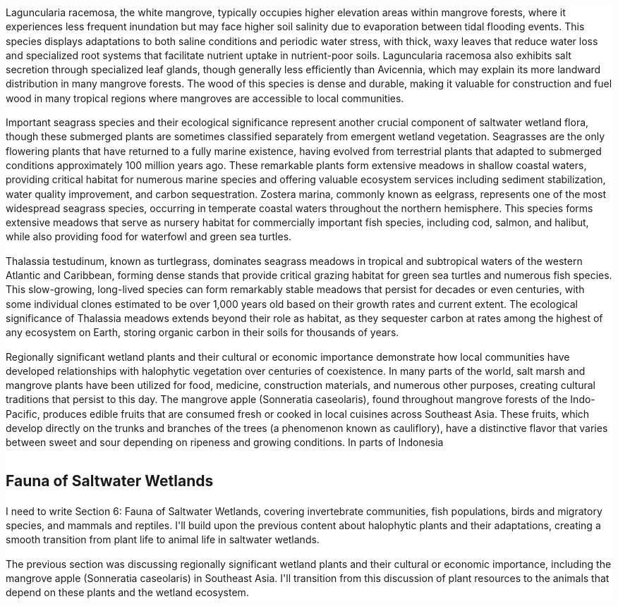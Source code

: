 Laguncularia racemosa, the white mangrove, typically occupies higher elevation areas within mangrove forests, where it experiences less frequent inundation but may face higher soil salinity due to evaporation between tidal flooding events. This species displays adaptations to both saline conditions and periodic water stress, with thick, waxy leaves that reduce water loss and specialized root systems that facilitate nutrient uptake in nutrient-poor soils. Laguncularia racemosa also exhibits salt secretion through specialized leaf glands, though generally less efficiently than Avicennia, which may explain its more landward distribution in many mangrove forests. The wood of this species is dense and durable, making it valuable for construction and fuel wood in many tropical regions where mangroves are accessible to local communities.

Important seagrass species and their ecological significance represent another crucial component of saltwater wetland flora, though these submerged plants are sometimes classified separately from emergent wetland vegetation. Seagrasses are the only flowering plants that have returned to a fully marine existence, having evolved from terrestrial plants that adapted to submerged conditions approximately 100 million years ago. These remarkable plants form extensive meadows in shallow coastal waters, providing critical habitat for numerous marine species and offering valuable ecosystem services including sediment stabilization, water quality improvement, and carbon sequestration. Zostera marina, commonly known as eelgrass, represents one of the most widespread seagrass species, occurring in temperate coastal waters throughout the northern hemisphere. This species forms extensive meadows that serve as nursery habitat for commercially important fish species, including cod, salmon, and halibut, while also providing food for waterfowl and green sea turtles.

Thalassia testudinum, known as turtlegrass, dominates seagrass meadows in tropical and subtropical waters of the western Atlantic and Caribbean, forming dense stands that provide critical grazing habitat for green sea turtles and numerous fish species. This slow-growing, long-lived species can form remarkably stable meadows that persist for decades or even centuries, with some individual clones estimated to be over 1,000 years old based on their growth rates and current extent. The ecological significance of Thalassia meadows extends beyond their role as habitat, as they sequester carbon at rates among the highest of any ecosystem on Earth, storing organic carbon in their soils for thousands of years.

Regionally significant wetland plants and their cultural or economic importance demonstrate how local communities have developed relationships with halophytic vegetation over centuries of coexistence. In many parts of the world, salt marsh and mangrove plants have been utilized for food, medicine, construction materials, and numerous other purposes, creating cultural traditions that persist to this day. The mangrove apple (Sonneratia caseolaris), found throughout mangrove forests of the Indo-Pacific, produces edible fruits that are consumed fresh or cooked in local cuisines across Southeast Asia. These fruits, which develop directly on the trunks and branches of the trees (a phenomenon known as cauliflory), have a distinctive flavor that varies between sweet and sour depending on ripeness and growing conditions. In parts of Indonesia

## Fauna of Saltwater Wetlands

<think>I need to write Section 6: Fauna of Saltwater Wetlands, covering invertebrate communities, fish populations, birds and migratory species, and mammals and reptiles. I'll build upon the previous content about halophytic plants and their adaptations, creating a smooth transition from plant life to animal life in saltwater wetlands.

The previous section was discussing regionally significant wetland plants and their cultural or economic importance, including the mangrove apple (Sonneratia caseolaris) in Southeast Asia. I'll transition from this discussion of plant resources to the animals that depend on these plants and the wetland ecosystem.
